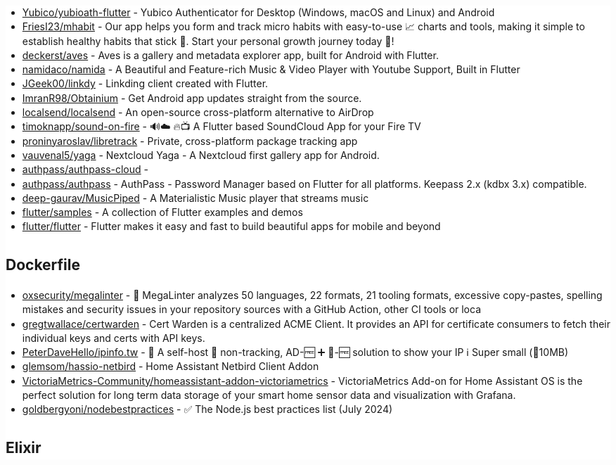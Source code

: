 - [Yubico/yubioath-flutter](https://github.com/Yubico/yubioath-flutter) - Yubico Authenticator for Desktop (Windows, macOS and Linux) and Android
- [FriesI23/mhabit](https://github.com/FriesI23/mhabit) - Our app helps you form and track micro habits with easy-to-use 📈 charts and tools, making it simple to establish healthy habits that stick 🌱. Start your personal growth journey today 🚀!
- [deckerst/aves](https://github.com/deckerst/aves) - Aves is a gallery and metadata explorer app, built for Android with Flutter.
- [namidaco/namida](https://github.com/namidaco/namida) - A Beautiful and Feature-rich Music & Video Player with Youtube Support, Built in Flutter
- [JGeek00/linkdy](https://github.com/JGeek00/linkdy) - Linkding client created with Flutter.
- [ImranR98/Obtainium](https://github.com/ImranR98/Obtainium) - Get Android app updates straight from the source.
- [localsend/localsend](https://github.com/localsend/localsend) - An open-source cross-platform alternative to AirDrop
- [timoknapp/sound-on-fire](https://github.com/timoknapp/sound-on-fire) - 🔊☁️ 🔥📺 A Flutter based SoundCloud App for your Fire TV
- [proninyaroslav/libretrack](https://github.com/proninyaroslav/libretrack) - Private, cross-platform package tracking app
- [vauvenal5/yaga](https://github.com/vauvenal5/yaga) - Nextcloud Yaga - A Nextcloud first gallery app for Android.
- [authpass/authpass-cloud](https://github.com/authpass/authpass-cloud) - 
- [authpass/authpass](https://github.com/authpass/authpass) - AuthPass - Password Manager based on Flutter for all platforms. Keepass 2.x (kdbx 3.x) compatible.
- [deep-gaurav/MusicPiped](https://github.com/deep-gaurav/MusicPiped) - A Materialistic Music player that streams music
- [flutter/samples](https://github.com/flutter/samples) - A collection of Flutter examples and demos
- [flutter/flutter](https://github.com/flutter/flutter) - Flutter makes it easy and fast to build beautiful apps for mobile and beyond

## Dockerfile 

- [oxsecurity/megalinter](https://github.com/oxsecurity/megalinter) - 🦙 MegaLinter analyzes 50 languages, 22 formats, 21 tooling formats, excessive copy-pastes, spelling mistakes and security issues in your repository sources with a GitHub Action, other CI tools or loca
- [gregtwallace/certwarden](https://github.com/gregtwallace/certwarden) - Cert Warden is a centralized ACME Client. It provides an API for certificate consumers to fetch their individual keys and certs with API keys.
- [PeterDaveHello/ipinfo.tw](https://github.com/PeterDaveHello/ipinfo.tw) - 🐳 A self-host  🙅 non-tracking, AD-🆓 ➕ 🍪-🆓 solution to show your IP ℹ️ Super small (🤏10MB)
- [glemsom/hassio-netbird](https://github.com/glemsom/hassio-netbird) - Home Assistant Netbird Client Addon
- [VictoriaMetrics-Community/homeassistant-addon-victoriametrics](https://github.com/VictoriaMetrics-Community/homeassistant-addon-victoriametrics) - VictoriaMetrics Add-on for Home Assistant OS is the perfect solution for long term data storage of your smart home sensor data and visualization with Grafana.
- [goldbergyoni/nodebestpractices](https://github.com/goldbergyoni/nodebestpractices) - :white_check_mark:  The Node.js best practices list (July 2024)

## Elixir 

